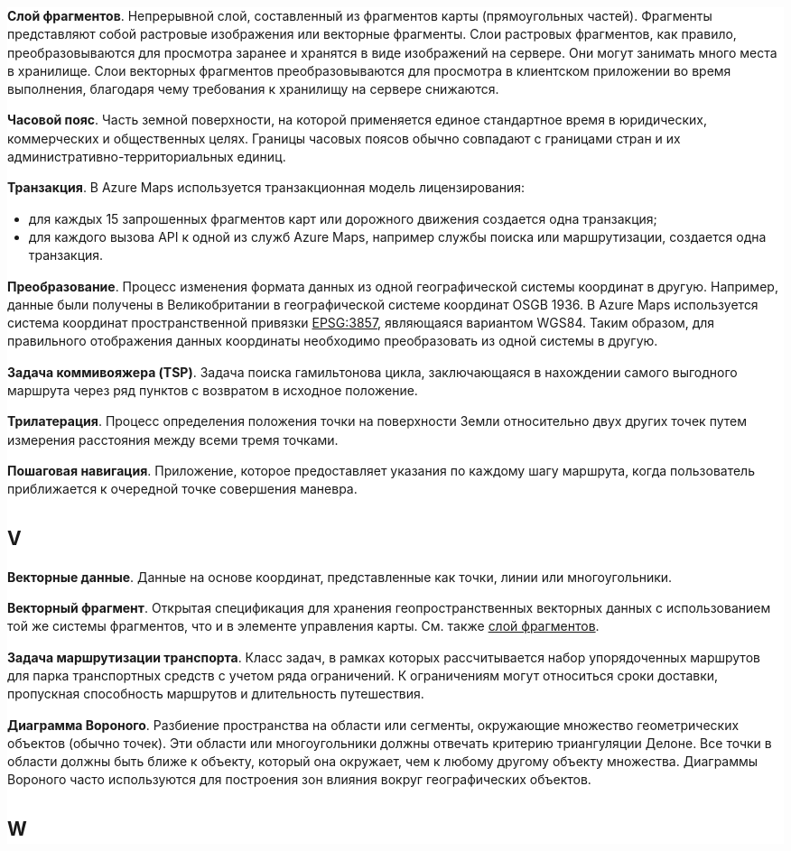<a name="tile-layer"></a> **Слой фрагментов**. Непрерывной слой, составленный из фрагментов карты (прямоугольных частей). Фрагменты представляют собой растровые изображения или векторные фрагменты. Слои растровых фрагментов, как правило, преобразовываются для просмотра заранее и хранятся в виде изображений на сервере. Они могут занимать много места в хранилище. Слои векторных фрагментов преобразовываются для просмотра в клиентском приложении во время выполнения, благодаря чему требования к хранилищу на сервере снижаются.

<a name="time-zone"></a> **Часовой пояс**. Часть земной поверхности, на которой применяется единое стандартное время в юридических, коммерческих и общественных целях. Границы часовых поясов обычно совпадают с границами стран и их административно-территориальных единиц.

<a name="transaction"></a> **Транзакция**. В Azure Maps используется транзакционная модель лицензирования:

- для каждых 15 запрошенных фрагментов карт или дорожного движения создается одна транзакция;
- для каждого вызова API к одной из служб Azure Maps, например службы поиска или маршрутизации, создается одна транзакция.

<a name="transformation"></a> **Преобразование**. Процесс изменения формата данных из одной географической системы координат в другую. Например, данные были получены в Великобритании в географической системе координат OSGB 1936. В Azure Maps используется система координат пространственной привязки [EPSG:3857](https://epsg.io/3857), являющаяся вариантом WGS84. Таким образом, для правильного отображения данных координаты необходимо преобразовать из одной системы в другую.

<a name="traveling-salesmen-problem-tsp"></a> **Задача коммивояжера (TSP)**.  Задача поиска гамильтонова цикла, заключающаяся в нахождении самого выгодного маршрута через ряд пунктов с возвратом в исходное положение.  

<a name="trilateration"></a> **Трилатерация**. Процесс определения положения точки на поверхности Земли относительно двух других точек путем измерения расстояния между всеми тремя точками.

<a name="turn-by-turn-navigation"></a> **Пошаговая навигация**. Приложение, которое предоставляет указания по каждому шагу маршрута, когда пользователь приближается к очередной точке совершения маневра.

## <a name="v"></a>V

<a name="vector-data"></a> **Векторные данные**. Данные на основе координат, представленные как точки, линии или многоугольники.

<a name="vector-tile"></a> **Векторный фрагмент**. Открытая спецификация для хранения геопространственных векторных данных с использованием той же системы фрагментов, что и в элементе управления карты. См. также [слой фрагментов](#tile-layer).

<a name="vehicle-routing-problem-vrp"></a> **Задача маршрутизации транспорта**. Класс задач, в рамках которых рассчитывается набор упорядоченных маршрутов для парка транспортных средств с учетом ряда ограничений. К ограничениям могут относиться сроки доставки, пропускная способность маршрутов и длительность путешествия.

<a name="voronoi-diagram"></a> **Диаграмма Вороного**. Разбиение пространства на области или сегменты, окружающие множество геометрических объектов (обычно точек). Эти области или многоугольники должны отвечать критерию триангуляции Делоне. Все точки в области должны быть ближе к объекту, который она окружает, чем к любому другому объекту множества. Диаграммы Вороного часто используются для построения зон влияния вокруг географических объектов. 

## <a name="w"></a>W
